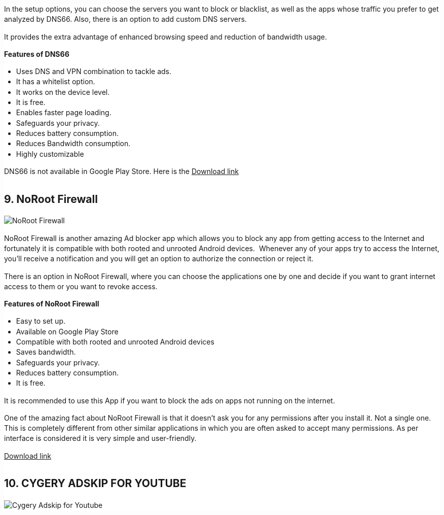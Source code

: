 In the setup options, you can choose the servers you want to block or blacklist, as well as the apps whose traffic you prefer to get analyzed by DNS66. Also, there is an option to add custom DNS servers.

It provides the extra advantage of enhanced browsing speed and reduction of bandwidth usage.

**Features of DNS66**

* Uses DNS and VPN combination to tackle ads.
* It has a whitelist option.
* It works on the device level.
* It is free.
* Enables faster page loading.
* Safeguards your privacy.
* Reduces battery consumption.
* Reduces Bandwidth consumption.
* Highly customizable

DNS66 is not available in Google Play Store. Here is the [Download link](https://f-droid.org/repo/org.jak_linux.dns66_19.apk)

## 9. NoRoot Firewall

<img class="alignnone size-full wp-image-2603" src="/assets/10-AdBlocker-09.png" alt="NoRoot Firewall" width="721" height="361" />

NoRoot Firewall is another amazing Ad blocker app which allows you to block any app from getting access to the Internet and fortunately it is compatible with both rooted and unrooted Android devices.  Whenever any of your apps try to access the Internet, you&#8217;ll receive a notification and you will get an option to authorize the connection or reject it.

There is an option in NoRoot Firewall, where you can choose the applications one by one and decide if you want to grant internet access to them or you want to revoke access.

**Features of NoRoot Firewall**

* Easy to set up.
* Available on Google Play Store
* Compatible with both rooted and unrooted Android devices
* Saves bandwidth.
* Safeguards your privacy.
* Reduces battery consumption.
* It is free.

It is recommended to use this App if you want to block the ads on apps not running on the internet.

One of the amazing fact about NoRoot Firewall is that it doesn&#8217;t ask you for any permissions after you install it. Not a single one. This is completely different from other similar applications in which you are often asked to accept many permissions. As per interface is considered it is very simple and user-friendly.

[Download link](https://play.google.com/store/apps/details?id=app.greyshirts.firewall)

## 10. CYGERY ADSKIP FOR YOUTUBE

<img class="alignnone size-full wp-image-2605" src="/assets/10-AdBlocker-10.png" alt="Cygery Adskip for Youtube" width="721" height="361" />
